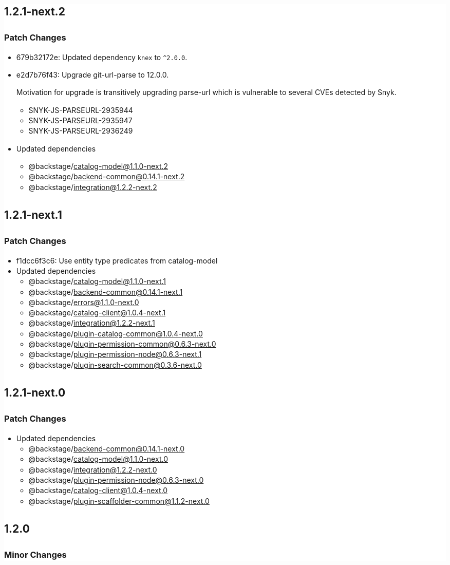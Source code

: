 ## 1.2.1-next.2

### Patch Changes

- 679b32172e: Updated dependency `knex` to `^2.0.0`.
- e2d7b76f43: Upgrade git-url-parse to 12.0.0.

  Motivation for upgrade is transitively upgrading parse-url which is vulnerable
  to several CVEs detected by Snyk.

  - SNYK-JS-PARSEURL-2935944
  - SNYK-JS-PARSEURL-2935947
  - SNYK-JS-PARSEURL-2936249

- Updated dependencies
  - @backstage/catalog-model@1.1.0-next.2
  - @backstage/backend-common@0.14.1-next.2
  - @backstage/integration@1.2.2-next.2

## 1.2.1-next.1

### Patch Changes

- f1dcc6f3c6: Use entity type predicates from catalog-model
- Updated dependencies
  - @backstage/catalog-model@1.1.0-next.1
  - @backstage/backend-common@0.14.1-next.1
  - @backstage/errors@1.1.0-next.0
  - @backstage/catalog-client@1.0.4-next.1
  - @backstage/integration@1.2.2-next.1
  - @backstage/plugin-catalog-common@1.0.4-next.0
  - @backstage/plugin-permission-common@0.6.3-next.0
  - @backstage/plugin-permission-node@0.6.3-next.1
  - @backstage/plugin-search-common@0.3.6-next.0

## 1.2.1-next.0

### Patch Changes

- Updated dependencies
  - @backstage/backend-common@0.14.1-next.0
  - @backstage/catalog-model@1.1.0-next.0
  - @backstage/integration@1.2.2-next.0
  - @backstage/plugin-permission-node@0.6.3-next.0
  - @backstage/catalog-client@1.0.4-next.0
  - @backstage/plugin-scaffolder-common@1.1.2-next.0

## 1.2.0

### Minor Changes
